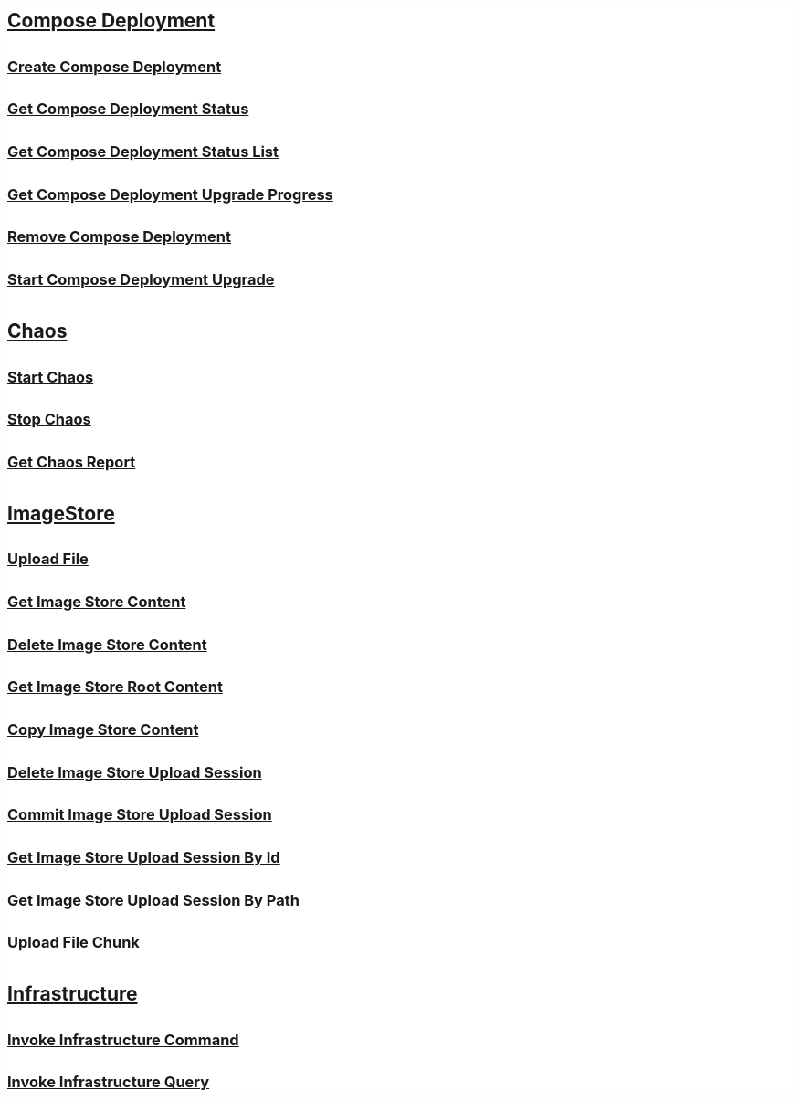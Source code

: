 ## [Compose Deployment](sfclient-v61-index-compose-deployment.md)
### [Create Compose Deployment](sfclient-v61-api-createcomposedeployment.md)
### [Get Compose Deployment Status](sfclient-v61-api-getcomposedeploymentstatus.md)
### [Get Compose Deployment Status List](sfclient-v61-api-getcomposedeploymentstatuslist.md)
### [Get Compose Deployment Upgrade Progress](sfclient-v61-api-getcomposedeploymentupgradeprogress.md)
### [Remove Compose Deployment](sfclient-v61-api-removecomposedeployment.md)
### [Start Compose Deployment Upgrade](sfclient-v61-api-startcomposedeploymentupgrade.md)
## [Chaos](sfclient-v61-index-chaos.md)
### [Start Chaos](sfclient-v61-api-startchaos.md)
### [Stop Chaos](sfclient-v61-api-stopchaos.md)
### [Get Chaos Report](sfclient-v61-api-getchaosreport.md)
## [ImageStore](sfclient-v61-index-imagestore.md)
### [Upload File](sfclient-v61-api-uploadfile.md)
### [Get Image Store Content](sfclient-v61-api-getimagestorecontent.md)
### [Delete Image Store Content](sfclient-v61-api-deleteimagestorecontent.md)
### [Get Image Store Root Content](sfclient-v61-api-getimagestorerootcontent.md)
### [Copy Image Store Content](sfclient-v61-api-copyimagestorecontent.md)
### [Delete Image Store Upload Session](sfclient-v61-api-deleteimagestoreuploadsession.md)
### [Commit Image Store Upload Session](sfclient-v61-api-commitimagestoreuploadsession.md)
### [Get Image Store Upload Session By Id](sfclient-v61-api-getimagestoreuploadsessionbyid.md)
### [Get Image Store Upload Session By Path](sfclient-v61-api-getimagestoreuploadsessionbypath.md)
### [Upload File Chunk](sfclient-v61-api-uploadfilechunk.md)
## [Infrastructure](sfclient-v61-index-infrastructure.md)
### [Invoke Infrastructure Command](sfclient-v61-api-invokeinfrastructurecommand.md)
### [Invoke Infrastructure Query](sfclient-v61-api-invokeinfrastructurequery.md)